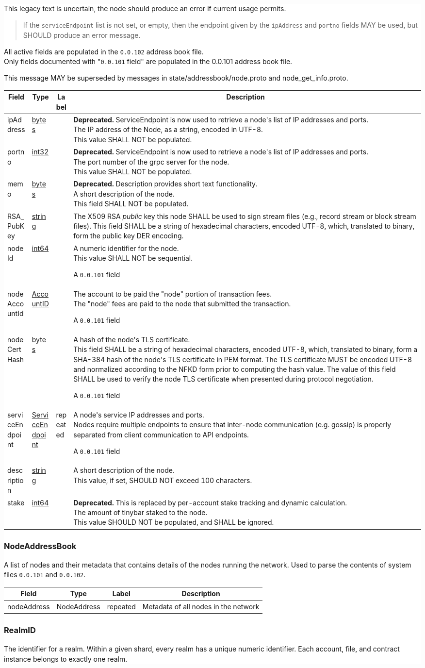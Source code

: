 This legacy text is uncertain, the node should produce an error if current
usage permits.<br/>
> If the `serviceEndpoint` list is not set, or empty, then the endpoint given
> by the `ipAddress` and `portno` fields MAY be used, but SHOULD produce an
> error message.

All active fields are populated in the `0.0.102` address book file.<br/>
Only fields documented with "`0.0.101` field" are populated in the 0.0.101
address book file.

This message MAY be superseded by messages in state/addressbook/node.proto
and node_get_info.proto.


| Field | Type | Label | Description |
| ----- | ---- | ----- | ----------- |
| ipAddress | [bytes](#bytes) |  | **Deprecated.** ServiceEndpoint is now used to retrieve a node's list of IP addresses and ports.<br/> The IP address of the Node, as a string, encoded in UTF-8.<br/> This value SHALL NOT be populated. |
| portno | [int32](#int32) |  | **Deprecated.** ServiceEndpoint is now used to retrieve a node's list of IP addresses and ports.<br/> The port number of the grpc server for the node.<br/> This value SHALL NOT be populated. |
| memo | [bytes](#bytes) |  | **Deprecated.** Description provides short text functionality.<br/> A short description of the node.<br/> This field SHALL NOT be populated. |
| RSA_PubKey | [string](#string) |  | The X509 RSA _public_ key this node SHALL be used to sign stream files (e.g., record stream or block stream files). This field SHALL be a string of hexadecimal characters, encoded UTF-8, which, translated to binary, form the public key DER encoding. |
| nodeId | [int64](#int64) |  | A numeric identifier for the node.<br/> This value SHALL NOT be sequential. <p>A `0.0.101` field |
| nodeAccountId | [AccountID](#proto-AccountID) |  | The account to be paid the "node" portion of transaction fees.<br/> The "node" fees are paid to the node that submitted the transaction. <p>A `0.0.101` field |
| nodeCertHash | [bytes](#bytes) |  | A hash of the node's TLS certificate.<br/> This field SHALL be a string of hexadecimal characters, encoded UTF-8, which, translated to binary, form a SHA-384 hash of the node's TLS certificate in PEM format. The TLS certificate MUST be encoded UTF-8 and normalized according to the NFKD form prior to computing the hash value. The value of this field SHALL be used to verify the node TLS certificate when presented during protocol negotiation. <p>A `0.0.101` field |
| serviceEndpoint | [ServiceEndpoint](#proto-ServiceEndpoint) | repeated | A node's service IP addresses and ports.<br/> Nodes require multiple endpoints to ensure that inter-node communication (e.g. gossip) is properly separated from client communication to API endpoints. <p>A `0.0.101` field |
| description | [string](#string) |  | A short description of the node.<br/> This value, if set, SHOULD NOT exceed 100 characters. |
| stake | [int64](#int64) |  | **Deprecated.** This is replaced by per-account stake tracking and dynamic calculation.<br/> The amount of tinybar staked to the node.<br/> This value SHOULD NOT be populated, and SHALL be ignored. |






<a name="proto-NodeAddressBook"></a>

### NodeAddressBook
A list of nodes and their metadata that contains details of the nodes
running the network. Used to parse the contents of system files
`0.0.101` and `0.0.102`.


| Field | Type | Label | Description |
| ----- | ---- | ----- | ----------- |
| nodeAddress | [NodeAddress](#proto-NodeAddress) | repeated | Metadata of all nodes in the network |






<a name="proto-RealmID"></a>

### RealmID
The identifier for a realm. Within a given shard, every realm has a unique
numeric identifier. Each account, file, and contract instance belongs to
exactly one realm.
